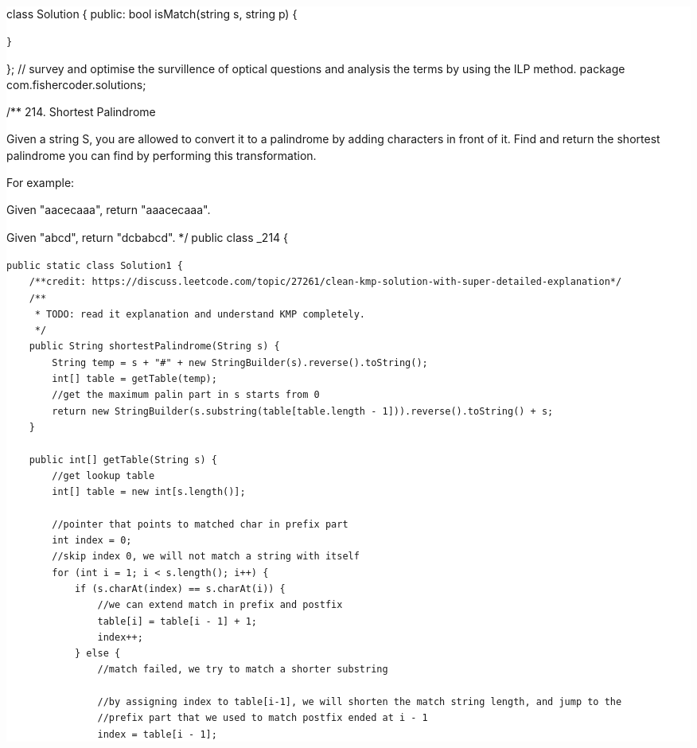 class Solution {
public:
    bool isMatch(string s, string p) {
        
    }
};
// survey and optimise the survillence of optical questions and analysis the terms by using the ILP method.
package com.fishercoder.solutions;

/**
 214. Shortest Palindrome

 Given a string S, you are allowed to convert it to a palindrome
 by adding characters in front of it.
 Find and return the shortest palindrome you can find by performing this transformation.

 For example:

 Given "aacecaaa", return "aaacecaaa".

 Given "abcd", return "dcbabcd".
 */
public class _214 {

    public static class Solution1 {
        /**credit: https://discuss.leetcode.com/topic/27261/clean-kmp-solution-with-super-detailed-explanation*/
        /**
         * TODO: read it explanation and understand KMP completely.
         */
        public String shortestPalindrome(String s) {
            String temp = s + "#" + new StringBuilder(s).reverse().toString();
            int[] table = getTable(temp);
            //get the maximum palin part in s starts from 0
            return new StringBuilder(s.substring(table[table.length - 1])).reverse().toString() + s;
        }

        public int[] getTable(String s) {
            //get lookup table
            int[] table = new int[s.length()];

            //pointer that points to matched char in prefix part
            int index = 0;
            //skip index 0, we will not match a string with itself
            for (int i = 1; i < s.length(); i++) {
                if (s.charAt(index) == s.charAt(i)) {
                    //we can extend match in prefix and postfix
                    table[i] = table[i - 1] + 1;
                    index++;
                } else {
                    //match failed, we try to match a shorter substring

                    //by assigning index to table[i-1], we will shorten the match string length, and jump to the
                    //prefix part that we used to match postfix ended at i - 1
                    index = table[i - 1];
